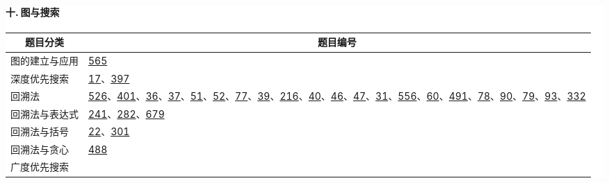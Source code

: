 <h4 id="十-图与搜索"><a class="header-anchor" href="#十-图与搜索" target="_blank"></a> <a href="#%E5%8D%81-%E5%9B%BE%E4%B8%8E%E6%90%9C%E7%B4%A2" target="_blank"></a>十. 图与搜索</h4>
<table>
<thead>
<tr>
<th>题目分类</th>
<th>题目编号</th>
</tr>
</thead>
<tbody>
<tr>
<td>图的建立与应用</td>
<td><a href="https://leetcode.cn/problems/array-nesting/" title="数组嵌套" target="_blank">565</a></td>
</tr>
<tr>
<td>深度优先搜索</td>
<td><a href="https://leetcode.cn/problems/letter-combinations-of-a-phone-number/" title="电话号码的字母组合" target="_blank">17</a>、<a href="https://leetcode.cn/problems/integer-replacement/" title="整数替换" target="_blank">397</a></td>
</tr>
<tr>
<td>回溯法</td>
<td><a href="https://leetcode.cn/problems/beautiful-arrangement/" title="优美的排列" target="_blank">526</a>、<a href="https://leetcode.cn/problems/binary-watch/" title="二进制手表" target="_blank">401</a>、<a href="https://leetcode.cn/problems/valid-sudoku/" title="有效的数独" target="_blank">36</a>、<a href="https://leetcode.cn/problems/sudoku-solver/" title="解数独" target="_blank">37</a>、<a href="https://leetcode.cn/problems/n-queens/" title="N 皇后" target="_blank">51</a>、<a href="https://leetcode.cn/problems/n-queens-ii/" title="N皇后 II" target="_blank">52</a>、<a href="https://leetcode.cn/problems/combinations/" title="组合" target="_blank">77</a>、<a href="https://leetcode.cn/problems/combination-sum/" title="组合总和" target="_blank">39</a>、<a href="https://leetcode.cn/problems/combination-sum-iii/" title="组合总和 III" target="_blank">216</a>、<a href="https://leetcode.cn/problems/combination-sum-ii/" title="组合总和 II" target="_blank">40</a>、<a href="https://leetcode.cn/problems/permutations/" title="全排列" target="_blank">46</a>、<a href="https://leetcode.cn/problems/permutations-ii/" title="全排列 II" target="_blank">47</a>、<a href="https://leetcode.cn/problems/next-permutation/" title="下一个排列" target="_blank">31</a>、<a href="https://leetcode.cn/problems/next-greater-element-iii/" title="下一个更大元素 III" target="_blank">556</a>、<a href="https://leetcode.cn/problems/permutation-sequence/" title="排列序列" target="_blank">60</a>、<a href="https://leetcode.cn/problems/increasing-subsequences/" title="递增子序列" target="_blank">491</a>、<a href="https://leetcode.cn/problems/subsets/" title="子集" target="_blank">78</a>、<a href="https://leetcode.cn/problems/subsets-ii/" title="子集 II" target="_blank">90</a>、<a href="https://leetcode.cn/problems/word-search/" title="单词搜索" target="_blank">79</a>、<a href="https://leetcode.cn/problems/restore-ip-addresses/" title="复原 IP 地址" target="_blank">93</a>、<a href="https://leetcode.cn/problems/reconstruct-itinerary/" title="重新安排行程" target="_blank">332</a></td>
</tr>
<tr>
<td>回溯法与表达式</td>
<td><a href="https://leetcode.cn/problems/different-ways-to-add-parentheses/" title="为运算表达式设计优先级" target="_blank">241</a>、<a href="https://leetcode.cn/problems/expression-add-operators/" title="给表达式添加运算符" target="_blank">282</a>、<a href="https://leetcode.cn/problems/24-game/" title="24 点游戏" target="_blank">679</a></td>
</tr>
<tr>
<td>回溯法与括号</td>
<td><a href="https://leetcode.cn/problems/generate-parentheses/" title="括号生成" target="_blank">22</a>、<a href="https://leetcode.cn/problems/remove-invalid-parentheses/" title="删除无效的括号" target="_blank">301</a></td>
</tr>
<tr>
<td>回溯法与贪心</td>
<td><a href="https://leetcode.cn/problems/zuma-game/" title="祖玛游戏" target="_blank">488</a></td>
</tr>
<tr>
<td>广度优先搜索</td>